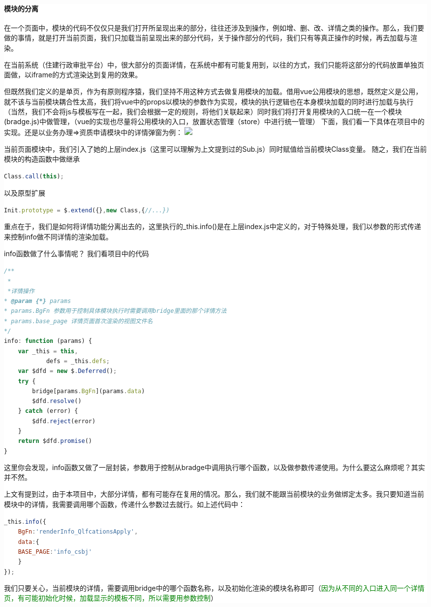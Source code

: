 #### 模块的分离
在一个页面中，模块的代码不仅仅只是我们打开所呈现出来的部分，往往还涉及到操作，例如增、删、改、详情之类的操作。那么，我们要做的事情，就是打开当前页面，我们只加载当前呈现出来的部分代码，关于操作部分的代码，我们只有等真正操作的时候，再去加载与渲染。

在当前系统（住建行政审批平台）中，很大部分的页面详情，在系统中都有可能复用到，以往的方式，我们只能将这部分的代码放置单独页面做，以iframe的方式渲染达到复用的效果。

但既然我们定义的是单页，作为有原则程序猿，我们坚持不用这种方式去做复用模块的加载。借用vue公用模块的思想，既然定义是公用，就不该与当前模块耦合性太高，我们将vue中的props以模块的参数作为实现，模块的执行逻辑也在本身模块加载的同时进行加载与执行（当然，我们不会将js与模板写在一起，我们会根据一定的规则，将他们关联起来）同时我们将打开复用模块的入口统一在一个模块(bradge.js)中做管理，（vue的实现也尽量将公用模块的入口，放置状态管理（store）中进行统一管理）
下面，我们看一下具体在项目中的实现。还是以业务办理=>资质申请模块中的详情弹窗为例：
![](https://thumbnail10.baidupcs.com/thumbnail/5479d87570eae060ce49d23bd5a6c61a?fid=1117135785-250528-1077374451345446&rt=pr&sign=FDTAER-DCb740ccc5511e5e8fedcff06b081203-DPM%2fjc337FdjLupcGLSVWhOtO%2f0%3d&expires=8h&chkbd=0&chkv=0&dp-logid=2074212011150021843&dp-callid=0&time=1553997600&size=c1920_u1080&quality=90&vuk=1117135785&ft=image&autopolicy=1)

当前页面模块中，我们引入了她的上层index.js（这里可以理解为上文提到过的Sub.js）同时赋值给当前模块Class变量。
随之，我们在当前模块的构造函数中做继承
```js
Class.call(this);
```

以及原型扩展

```js
Init.prototype = $.extend({},new Class,{//...})
```
重点在于，我们是如何将详情功能分离出去的，这里执行的_this.info()是在上层index.js中定义的，对于特殊处理，我们以参数的形式传递来控制info做不同详情的渲染加载。

info函数做了什么事情呢？
我们看项目中的代码
```js
/**
 *
 *详情操作
* @param {*} params 
* params.BgFn 参数用于控制具体模块执行时需要调用bridge里面的那个详情方法
* params.base_page 详情页面首次渲染的视图文件名
*/
info: function (params) {
    var _this = this,
            defs = _this.defs;
    var $dfd = new $.Deferred();
    try {
        bridge[params.BgFn](params.data)
        $dfd.resolve()
    } catch (error) {
        $dfd.reject(error)
    }
    return $dfd.promise()   
}
```
这里你会发现，info函数又做了一层封装，参数用于控制从bradge中调用执行哪个函数，以及做参数传递使用。为什么要这么麻烦呢？其实并不然。

上文有提到过，由于本项目中，大部分详情，都有可能存在复用的情况。那么，我们就不能跟当前模块的业务做绑定太多。我只要知道当前模块中的详情，我需要调用哪个函数，传递什么参数过去就行。如上述代码中：
```js
_this.info({
    BgFn:'renderInfo_QlfcationsApply',
    data:{
    BASE_PAGE:'info_csbj'
    }
});
```
我们只要关心，当前模块的详情，需要调用bridge中的哪个函数名称，以及初始化渲染的模块名称即可（<font color=green>因为从不同的入口进入同一个详情页，有可能初始化时候，加载显示的模板不同，所以需要用参数控制</font>）
